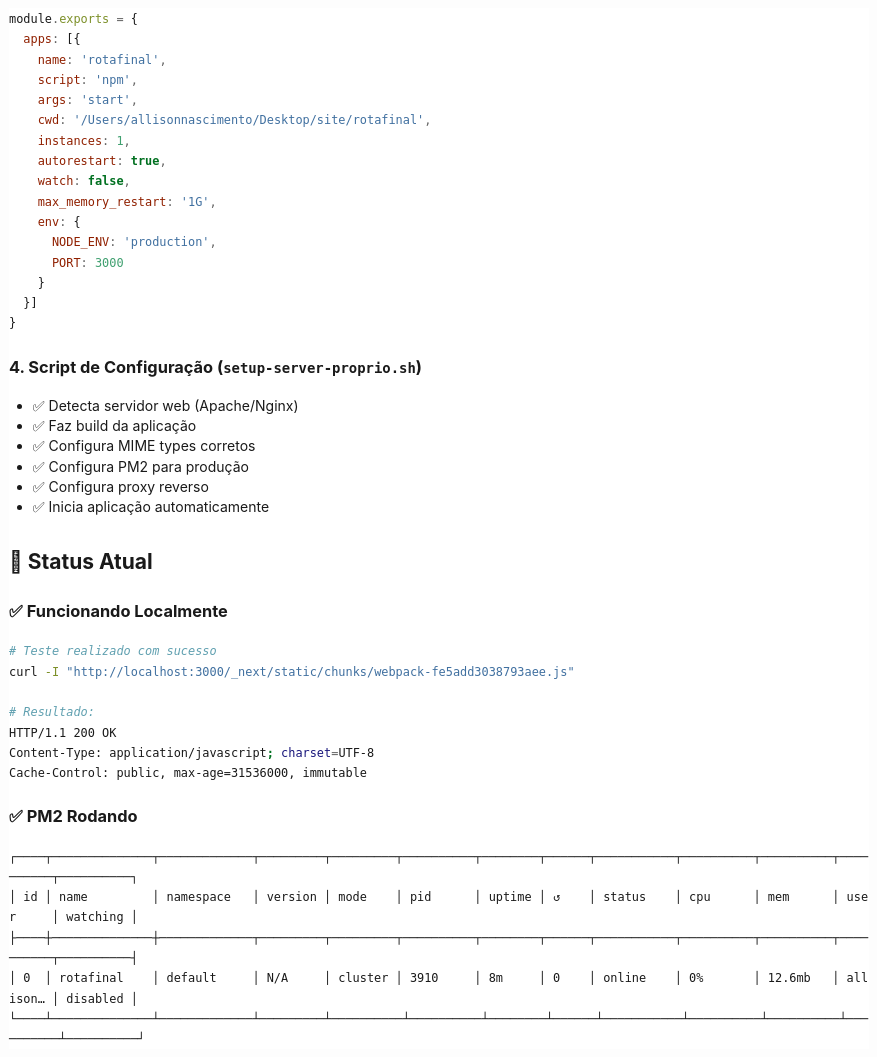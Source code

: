 ```javascript
module.exports = {
  apps: [{
    name: 'rotafinal',
    script: 'npm',
    args: 'start',
    cwd: '/Users/allisonnascimento/Desktop/site/rotafinal',
    instances: 1,
    autorestart: true,
    watch: false,
    max_memory_restart: '1G',
    env: {
      NODE_ENV: 'production',
      PORT: 3000
    }
  }]
}
```

### **4. Script de Configuração** (`setup-server-proprio.sh`)

- ✅ Detecta servidor web (Apache/Nginx)
- ✅ Faz build da aplicação
- ✅ Configura MIME types corretos
- ✅ Configura PM2 para produção
- ✅ Configura proxy reverso
- ✅ Inicia aplicação automaticamente

## 🚀 Status Atual

### **✅ Funcionando Localmente**

```bash
# Teste realizado com sucesso
curl -I "http://localhost:3000/_next/static/chunks/webpack-fe5add3038793aee.js"

# Resultado:
HTTP/1.1 200 OK
Content-Type: application/javascript; charset=UTF-8
Cache-Control: public, max-age=31536000, immutable
```

### **✅ PM2 Rodando**

```
┌────┬──────────────┬─────────────┬─────────┬─────────┬──────────┬────────┬──────┬───────────┬──────────┬──────────┬──────────┬──────────┐
│ id │ name         │ namespace   │ version │ mode    │ pid      │ uptime │ ↺    │ status    │ cpu      │ mem      │ user     │ watching │
├────┼──────────────┼─────────────┬─────────┬─────────┬──────────┬────────┬──────┬───────────┬──────────┬──────────┬──────────┬──────────┤
│ 0  │ rotafinal    │ default     │ N/A     │ cluster │ 3910     │ 8m     │ 0    │ online    │ 0%       │ 12.6mb   │ allison… │ disabled │
└────┴──────────────┴─────────────┴─────────┴──────────┴──────────┴────────┴──────┴───────────┴──────────┴──────────┴──────────┴──────────┘
```
